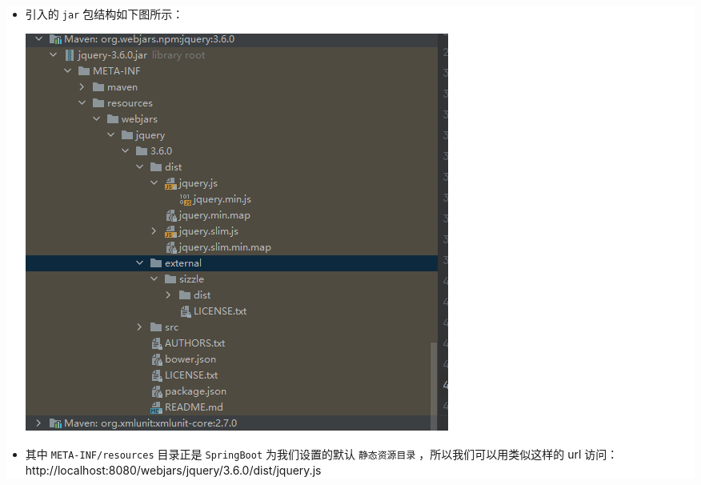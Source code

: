 - 引入的 `jar` 包结构如下图所示：

  ![image-20220521164055391](Web开发/image-20220521164055391.png)

- 其中 `META-INF/resources` 目录正是 `SpringBoot` 为我们设置的默认 `静态资源目录` ，所以我们可以用类似这样的 url 访问：http://localhost:8080/webjars/jquery/3.6.0/dist/jquery.js
